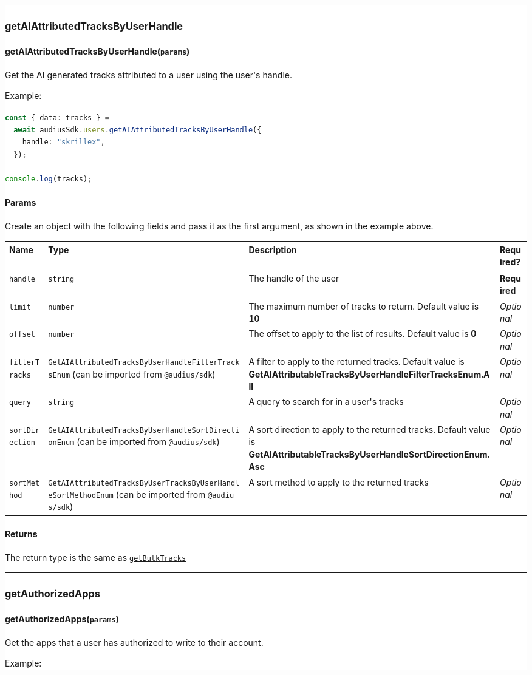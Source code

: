 ```ts
```

---

### getAIAttributedTracksByUserHandle

#### getAIAttributedTracksByUserHandle(`params`)

Get the AI generated tracks attributed to a user using the user's handle.

Example:

```typescript
const { data: tracks } =
  await audiusSdk.users.getAIAttributedTracksByUserHandle({
    handle: "skrillex",
  });

console.log(tracks);
```

#### Params

Create an object with the following fields and pass it as the first argument, as shown in the example above.

| Name            | Type                                                                                               | Description                                                                                                                     | Required?    |
| :-------------- | :------------------------------------------------------------------------------------------------- | :------------------------------------------------------------------------------------------------------------------------------ | :----------- |
| `handle`        | `string`                                                                                           | The handle of the user                                                                                                          | **Required** |
| `limit`         | `number`                                                                                           | The maximum number of tracks to return. Default value is **10**                                                                 | _Optional_   |
| `offset`        | `number`                                                                                           | The offset to apply to the list of results. Default value is **0**                                                              | _Optional_   |
| `filterTracks`  | `GetAIAttributedTracksByUserHandleFilterTracksEnum` (can be imported from `@audius/sdk`)           | A filter to apply to the returned tracks. Default value is **GetAIAttributableTracksByUserHandleFilterTracksEnum.All**          | _Optional_   |
| `query`         | `string`                                                                                           | A query to search for in a user's tracks                                                                                        | _Optional_   |
| `sortDirection` | `GetAIAttributedTracksByUserHandleSortDirectionEnum` (can be imported from `@audius/sdk`)          | A sort direction to apply to the returned tracks. Default value is **GetAIAttributableTracksByUserHandleSortDirectionEnum.Asc** | _Optional_   |
| `sortMethod`    | `GetAIAttributedTracksByUserTracksByUserHandleSortMethodEnum` (can be imported from `@audius/sdk`) | A sort method to apply to the returned tracks                                                                                   | _Optional_   |

#### Returns

The return type is the same as [`getBulkTracks`](Tracks#getbulktracks)

---

### getAuthorizedApps

#### getAuthorizedApps(`params`)

Get the apps that a user has authorized to write to their account.

Example:

